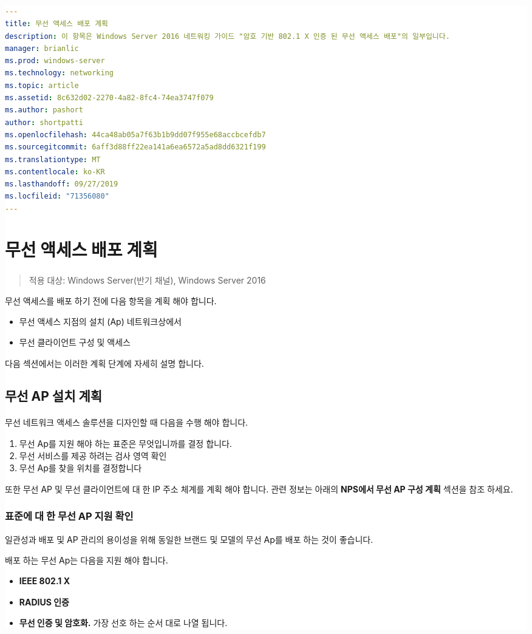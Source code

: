 ```yaml
---
title: 무선 액세스 배포 계획
description: 이 항목은 Windows Server 2016 네트워킹 가이드 "암호 기반 802.1 X 인증 된 무선 액세스 배포"의 일부입니다.
manager: brianlic
ms.prod: windows-server
ms.technology: networking
ms.topic: article
ms.assetid: 8c632d02-2270-4a82-8fc4-74ea3747f079
ms.author: pashort
author: shortpatti
ms.openlocfilehash: 44ca48ab05a7f63b1b9dd07f955e68accbcefdb7
ms.sourcegitcommit: 6aff3d88ff22ea141a6ea6572a5ad8dd6321f199
ms.translationtype: MT
ms.contentlocale: ko-KR
ms.lasthandoff: 09/27/2019
ms.locfileid: "71356080"
---
```

# <a name="wireless-access-deployment-planning"></a>무선 액세스 배포 계획

>적용 대상: Windows Server(반기 채널), Windows Server 2016

무선 액세스를 배포 하기 전에 다음 항목을 계획 해야 합니다.

- 무선 액세스 지점의 설치 \(Ap\) 네트워크상에서

- 무선 클라이언트 구성 및 액세스

다음 섹션에서는 이러한 계획 단계에 자세히 설명 합니다.

## <a name="planning-wireless-ap-installations"></a>무선 AP 설치 계획
무선 네트워크 액세스 솔루션을 디자인할 때 다음을 수행 해야 합니다.

1. 무선 Ap를 지원 해야 하는 표준은 무엇입니까를 결정 합니다.
2. 무선 서비스를 제공 하려는 검사 영역 확인
3. 무선 Ap를 찾을 위치를 결정합니다

또한 무선 AP 및 무선 클라이언트에 대 한 IP 주소 체계를 계획 해야 합니다. 관련 정보는 아래의 **NPS에서 무선 AP 구성 계획** 섹션을 참조 하세요.

### <a name="verify-wireless-ap-support-for-standards"></a>표준에 대 한 무선 AP 지원 확인
일관성과 배포 및 AP 관리의 용이성을 위해 동일한 브랜드 및 모델의 무선 Ap를 배포 하는 것이 좋습니다.

배포 하는 무선 Ap는 다음을 지원 해야 합니다.

- **IEEE 802.1 X**

- **RADIUS 인증**

- **무선 인증 및 암호화.** 가장 선호 하는 순서 대로 나열 됩니다.
